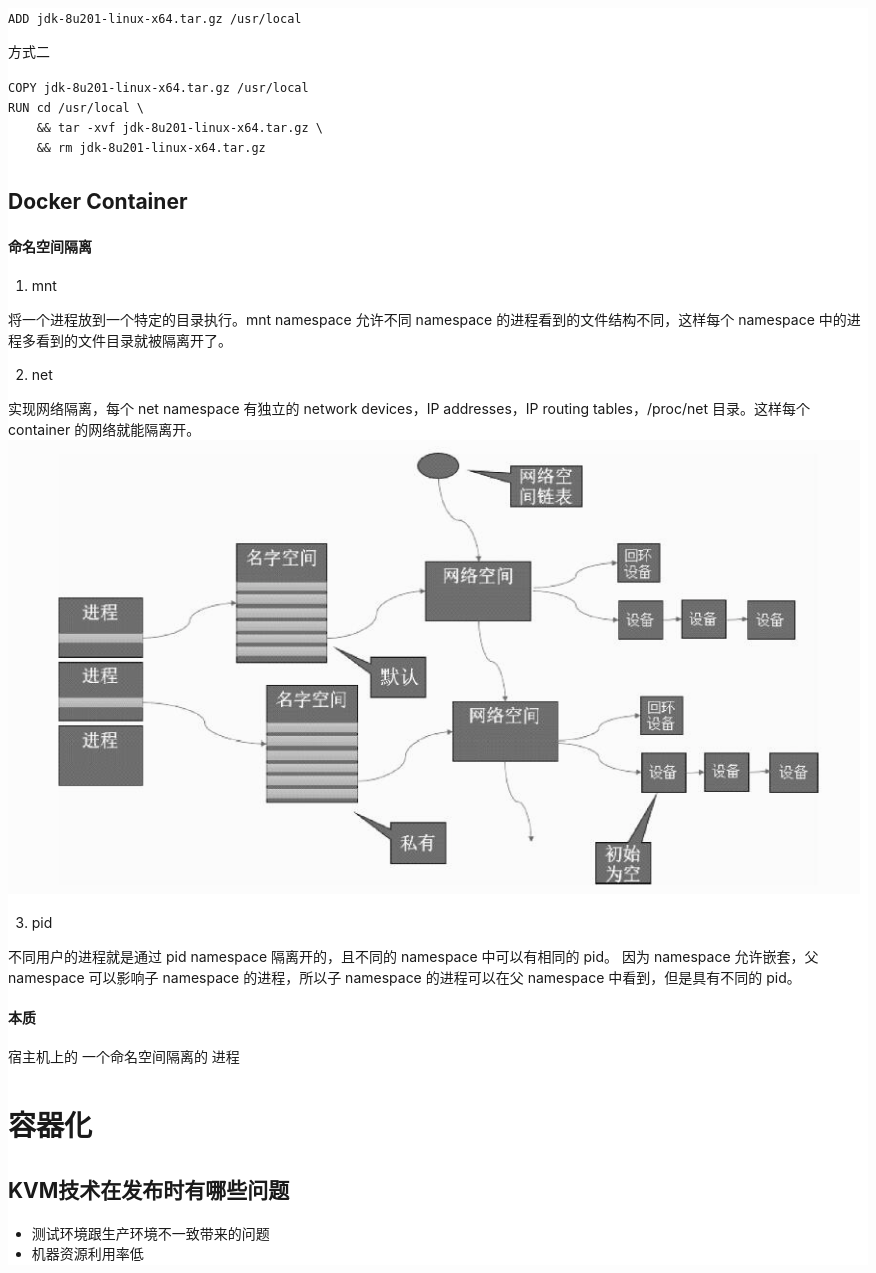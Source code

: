     ADD jdk-8u201-linux-x64.tar.gz /usr/local

方式二

    COPY jdk-8u201-linux-x64.tar.gz /usr/local
    RUN cd /usr/local \
        && tar -xvf jdk-8u201-linux-x64.tar.gz \
        && rm jdk-8u201-linux-x64.tar.gz

## Docker Container
#### 命名空间隔离
1. mnt  

将一个进程放到一个特定的目录执行。mnt namespace 允许不同 namespace 的进程看到的文件结构不同，这样每个 namespace 中的进程多看到的文件目录就被隔离开了。

2. net  

实现网络隔离，每个 net namespace 有独立的 network devices，IP addresses，IP routing tables，/proc/net 目录。这样每个 container 的网络就能隔离开。
![NetNamespace](ref/net/netnamespace.png)

3. pid  

不同用户的进程就是通过 pid namespace 隔离开的，且不同的 namespace 中可以有相同的 pid。
因为 namespace 允许嵌套，父 namespace 可以影响子 namespace 的进程，所以子 namespace 的进程可以在父 namespace 中看到，但是具有不同的 pid。

#### 本质
宿主机上的 一个命名空间隔离的 进程

# 容器化
## KVM技术在发布时有哪些问题
* 测试环境跟生产环境不一致带来的问题
* 机器资源利用率低
    